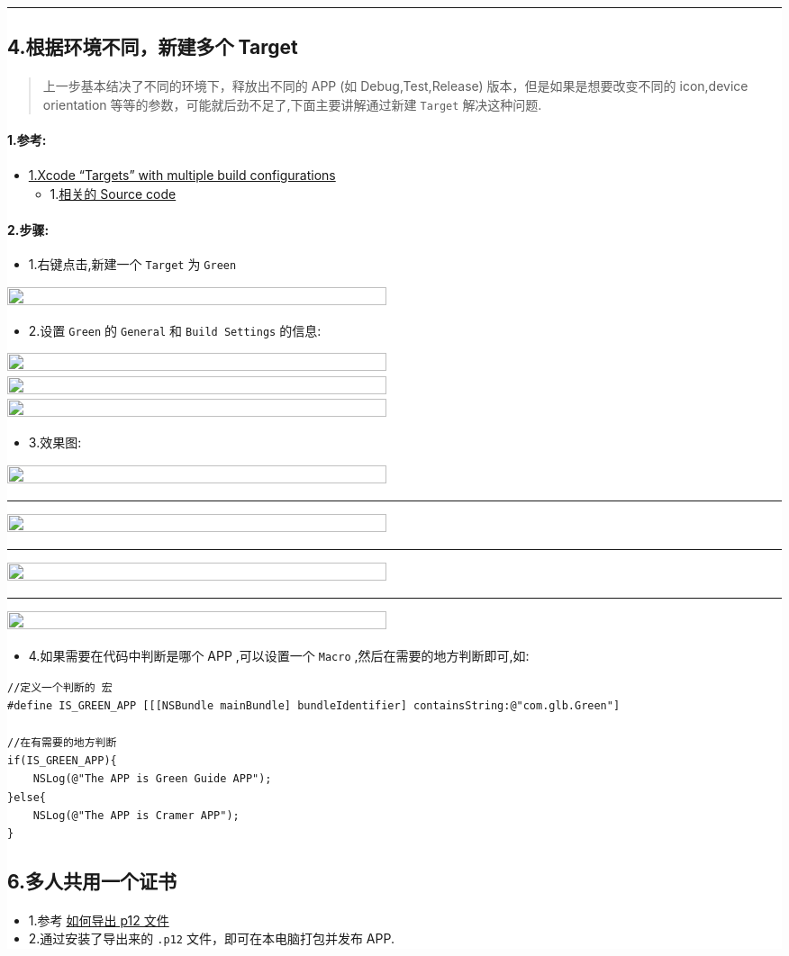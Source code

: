 

***
	
## 4.根据环境不同，新建多个 Target<a name="multi_target"/>
>上一步基本结决了不同的环境下，释放出不同的 APP (如 Debug,Test,Release) 版本，但是如果是想要改变不同的 icon,device orientation 等等的参数，可能就后劲不足了,下面主要讲解通过新建 `Target` 解决这种问题.

#### 1.参考:
* [1.Xcode “Targets” with multiple build configurations](https://medium.com/@andersongusmao/xcode-targets-with-multiples-build-configuration-90a575ddc687)
	* 1.[相关的 Source code](https://github.com/heuristisk/hkScopum)

#### 2.步骤:
* 1.右键点击,新建一个 `Target` 为 `Green`

<img src="/assets/imgs/iOS/multi_package/Snip20181119_22.png" width="70%" height="70%">

* 2.设置 `Green` 的 `General` 和  `Build Settings` 的信息:

<img src="/assets/imgs/iOS/multi_package/Snip20181119_13.png" width="70%" height="70%">
<img src="/assets/imgs/iOS/multi_package/Snip20181119_30.png" width="70%" height="70%">
<img src="/assets/imgs/iOS/multi_package/Snip20181119_31.png" width="70%" height="70%">

* 3.效果图:

<img src="/assets/imgs/iOS/multi_package/Snip20181119_29.png" width="70%" height="70%">

***

<img src="/assets/imgs/iOS/multi_package/Snip20181119_26.png" width="70%" height="70%">

***

<img src="/assets/imgs/iOS/multi_package/Snip20181119_27.png" width="70%" height="70%">

***

<img src="/assets/imgs/iOS/multi_package/Snip20181119_28.png" width="70%" height="70%">

* 4.如果需要在代码中判断是哪个 APP ,可以设置一个 `Macro` ,然后在需要的地方判断即可,如:

```
//定义一个判断的 宏
#define IS_GREEN_APP [[[NSBundle mainBundle] bundleIdentifier] containsString:@"com.glb.Green"]

//在有需要的地方判断
if(IS_GREEN_APP){
    NSLog(@"The APP is Green Guide APP");
}else{
    NSLog(@"The APP is Cramer APP");
}

```

## 6.多人共用一个证书<a name="multi_user_public"/>

* 1.参考 [如何导出 p12 文件](https://www.jianshu.com/p/837d64356dac)
* 2.通过安装了导出来的 `.p12` 文件，即可在本电脑打包并发布 APP. 

